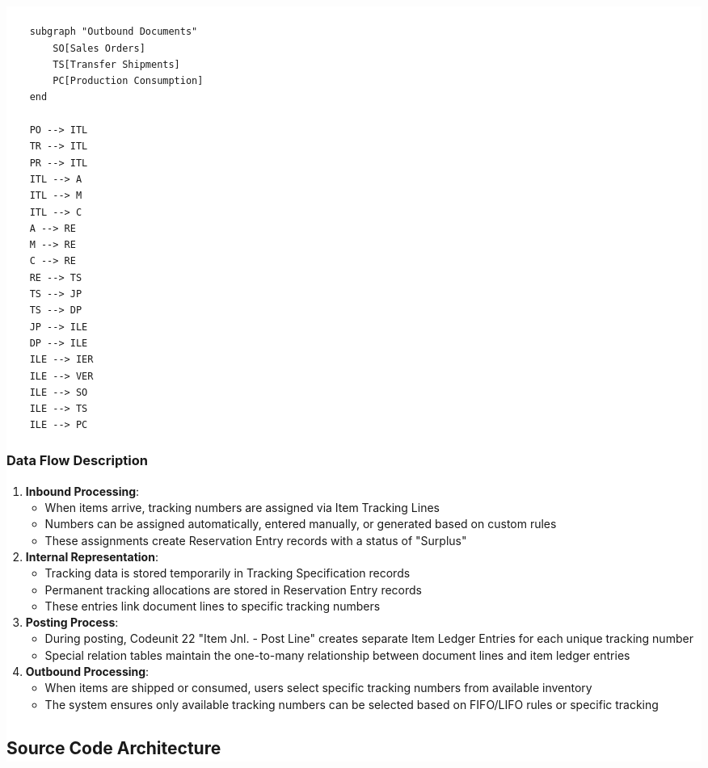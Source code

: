 ```mermaid
    
    subgraph "Outbound Documents"
        SO[Sales Orders]
        TS[Transfer Shipments]
        PC[Production Consumption]
    end
    
    PO --> ITL
    TR --> ITL
    PR --> ITL
    ITL --> A
    ITL --> M
    ITL --> C
    A --> RE
    M --> RE
    C --> RE
    RE --> TS
    TS --> JP
    TS --> DP
    JP --> ILE
    DP --> ILE
    ILE --> IER
    ILE --> VER
    ILE --> SO
    ILE --> TS
    ILE --> PC
```


### Data Flow Description

1. **Inbound Processing**:
    - When items arrive, tracking numbers are assigned via Item Tracking Lines
    - Numbers can be assigned automatically, entered manually, or generated based on custom rules
    - These assignments create Reservation Entry records with a status of "Surplus"
2. **Internal Representation**:
    - Tracking data is stored temporarily in Tracking Specification records
    - Permanent tracking allocations are stored in Reservation Entry records
    - These entries link document lines to specific tracking numbers
3. **Posting Process**:
    - During posting, Codeunit 22 "Item Jnl. - Post Line" creates separate Item Ledger Entries for each unique tracking number
    - Special relation tables maintain the one-to-many relationship between document lines and item ledger entries
4. **Outbound Processing**:
    - When items are shipped or consumed, users select specific tracking numbers from available inventory
    - The system ensures only available tracking numbers can be selected based on FIFO/LIFO rules or specific tracking

## Source Code Architecture


[^1]: https://bcdocs.staedean.com/md/en-US/inventory-how-setup-item-tracking.md
[^2]: https://www.azurecurve.co.uk/2024/03/new-functionality-in-microsoft-dynamics-365-business-central-2024-wave-1-inventory-package-numbers-work-like-item-tracking-dimensions/
[^3]: https://ebs.com.au/blog/lot-tracking-microsoft-business-central
[^4]: https://learn.microsoft.com/en-us/dynamics365/business-central/design-details-item-tracking-design
[^5]: https://community.dynamics.com/forums/thread/details/?threadid=eadf217b-2181-48d1-8815-278a43c180d1
[^6]: https://learn.microsoft.com/en-us/dynamics365/business-central/application/base-application/codeunit/microsoft.inventory.tracking.item-tracking-data-collection
[^7]: https://www.sauravdhyani.com/2020/09/enums-available-in-business-central.html
[^8]: https://www.linkedin.com/pulse/business-central-add-custom-fields-item-tracking-lines-anil-kumar
[^9]: https://dynamicscommunities.com/ug/dynamics-business-central-nav-ug/how-to-set-up-item-tracking-codes-in-business-central/
[^10]: https://learn.microsoft.com/en-us/dynamics365/business-central/dev-itpro/developer/devenv-request-pages
[^11]: https://learn.microsoft.com/en-us/dynamics365/business-central/inventory-how-setup-item-tracking
[^12]: https://ivansingleton.dev/bulk-serial-and-lot-number-import-for-transfer-orders-excel-as-a-bridge/
[^13]: https://learn.microsoft.com/en-us/dynamics365/business-central/inventory-how-work-item-tracking
[^14]: https://www.xpandsoftware.com/blogs/business-central/whats-new-in-dynamics-365-business-central-2024-release-wave-2
[^15]: https://yzhums.com/17065/
[^16]: https://probitas.co.uk/2021/07/30/exploring-item-tracking-functionality-in-business-central/
[^17]: https://learn.microsoft.com/en-us/dynamics365/business-central/design-details-item-tracking-posting-structure
[^18]: https://yzhums.com/7943/
[^19]: https://www.linkedin.com/pulse/how-create-reservations-item-tracking-from-al-flemming-bakkensen-6ul2f
[^20]: https://learn.microsoft.com/en-us/dynamics365/business-central/application/base-application/codeunit/microsoft.inventory.tracking.item-tracking-management
[^21]: https://community.dynamics.com/blogs/post/?postid=66144cba-9008-ef11-a73d-000d3a7cd297
[^22]: https://www.youtube.com/watch?v=e-tR9EBGsiA
[^23]: https://usedynamics.com/business-central/inventory/item-tracking-for-lot-serial/
[^24]: https://yzhums.com/56472/
[^25]: https://community.dynamics.com/forums/thread/details/?threadid=377e8988-be05-4d29-8227-efec2c18327a
[^26]: https://usedynamics.com/business-central/inventory/item-tracking-on-shipping/
[^27]: https://saranilango.hashnode.dev/optimizing-performance-in-dynamics-365-business-central-application-areas
[^28]: https://stoneridgesoftware.com/2024-wave-2-release-plan-for-dynamics-365-business-central-10-features-to-get-excited-about/
[^29]: https://community.dynamics.com/forums/thread/details/?threadid=a1752fe1-bc1a-4600-9b3c-f77c4f082879
[^30]: https://www.fenwick.com.au/solutions/easy-item-tracking/
[^31]: https://learn.microsoft.com/en-us/dynamics365/business-central/dev-itpro/performance/performance-work-perf-problem
[^32]: https://bondconsultingservices.com/2023/05/01/business-central-item-journal-with-item-tracked-inventory/
[^33]: https://yzhums.com/11544/
[^34]: https://docs.cosmoconsult.com/business-central/data-integration-framework/mapping/mapping-codeunits.html
[^35]: https://simplanova.com/blog/business-central-enums-use/
[^36]: https://www.olofsimren.com/add-fields-to-the-item-tracking-lines/
[^37]: https://www.youtube.com/watch?v=T-GWbWyq3PI
[^38]: https://yzhums.com/4809/
[^39]: https://yzhums.com/wp-content/uploads/2023/12/ItemTrackingTechWhitePaper.pdf
[^40]: https://mybusinesscentraldiary.wordpress.com/tag/enum/
[^41]: https://stoneridgesoftware.com/item-tracking-capabilities-in-dynamics-365-business-central-and-probatch/
[^42]: https://www.youtube.com/watch?v=UDLxCJxfM80
[^43]: https://community.dynamics.com/forums/thread/details/?threadid=faba79ee-4a9a-4443-a7cc-d00dfd22be4e
[^44]: https://learn.microsoft.com/en-us/dynamics365/business-central/setup
[^45]: https://community.dynamics.com/forums/thread/details/?threadid=87fbe7b5-d471-ee11-9ae7-6045bda7c23b
[^46]: https://skanderby.dk/wp-content/uploads/2025/02/Business-Central-Capability-guide-2025.pdf
[^47]: https://dmsiworks.com/blog/streamlining-compliance-lot-serial-number-tracking-in-business-central
[^48]: https://yzhums.com/2844/
[^49]: https://www.youtube.com/watch?v=dtMYnzetYx0
[^50]: https://community.dynamics.com/blogs/post/?postid=1afe35eb-09f1-ee11-a73d-0022484f4b6d
[^51]: https://github.com/JalmarazMartn/ALBC365ItemTrackingNewField
[^52]: https://community.dynamics.com/forums/thread/details/?threadid=0d81d4aa-70cf-ee11-9079-00224827e8f9
[^53]: https://www.dynamicsuser.net/t/item-tracking-lines/16954
[^54]: https://community.dynamics.com/forums/thread/details/?threadid=ffcc8d38-18a5-457d-a3ea-cf0ed905d380
[^55]: https://taskletfactory.com/media/pslbncyu/mobile-wms-user-guide-microsoft-dynamics-365-business-central-version-5-19.pdf
[^56]: https://community.dynamics.com/forums/thread/details/?threadid=30d10f1e-b80f-4aed-932d-e02349bda5d3
[^57]: https://www.youtube.com/watch?v=kBFlCqVW0a4